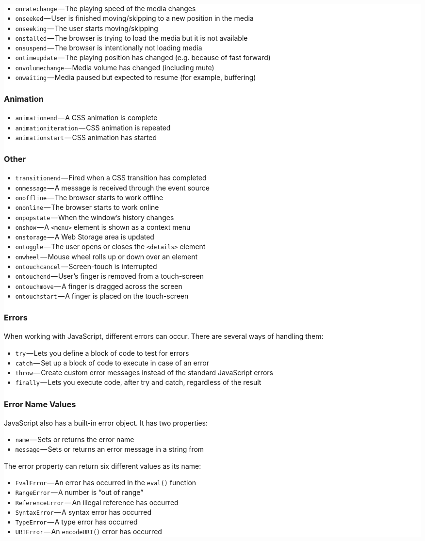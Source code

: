 - `onratechange` — The playing speed of the media changes
- `onseeked` — User is finished moving/skipping to a new position in the media
- `onseeking` — The user starts moving/skipping
- `onstalled` — The browser is trying to load the media but it is not available
- `onsuspend` — The browser is intentionally not loading media
- `ontimeupdate` — The playing position has changed (e.g. because of fast forward)
- `onvolumechange` — Media volume has changed (including mute)
- `onwaiting` — Media paused but expected to resume (for example, buffering)

### Animation

- `animationend` — A CSS animation is complete
- `animationiteration` — CSS animation is repeated
- `animationstart` — CSS animation has started

### Other

- `transitionend` — Fired when a CSS transition has completed
- `onmessage` — A message is received through the event source
- `onoffline` — The browser starts to work offline
- `ononline` — The browser starts to work online
- `onpopstate` — When the window’s history changes
- `onshow` — A `<menu>` element is shown as a context menu
- `onstorage` — A Web Storage area is updated
- `ontoggle` — The user opens or closes the `<details>` element
- `onwheel` — Mouse wheel rolls up or down over an element
- `ontouchcancel` — Screen-touch is interrupted
- `ontouchend` — User’s finger is removed from a touch-screen
- `ontouchmove` — A finger is dragged across the screen
- `ontouchstart` — A finger is placed on the touch-screen

### Errors

When working with JavaScript, different errors can occur. There are several ways of handling them:

- `try` — Lets you define a block of code to test for errors
- `catch` — Set up a block of code to execute in case of an error
- `throw` — Create custom error messages instead of the standard JavaScript errors
- `finally` — Lets you execute code, after try and catch, regardless of the result

### Error Name Values

JavaScript also has a built-in error object. It has two properties:

- `name` — Sets or returns the error name
- `message` — Sets or returns an error message in a string from

The error property can return six different values as its name:

- `EvalError` — An error has occurred in the `eval()` function
- `RangeError` — A number is “out of range”
- `ReferenceError` — An illegal reference has occurred
- `SyntaxError` — A syntax error has occurred
- `TypeError` — A type error has occurred
- `URIError` — An `encodeURI()` error has occurred
